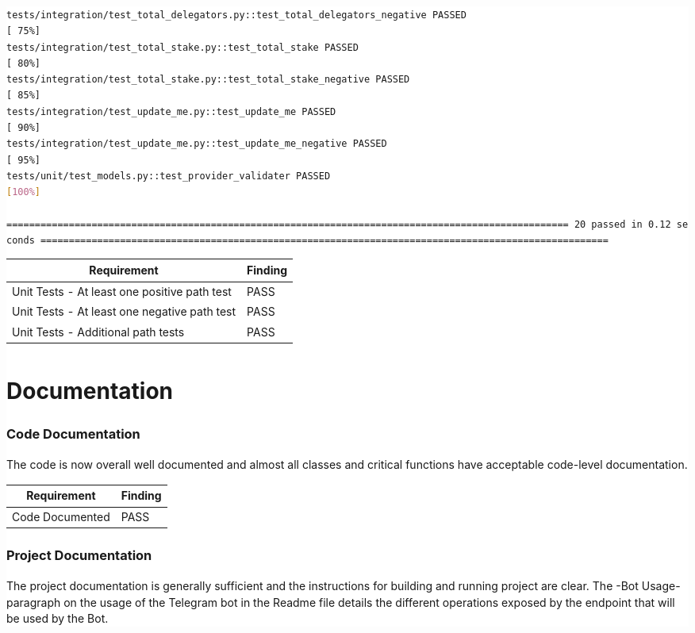 ```bash
tests/integration/test_total_delegators.py::test_total_delegators_negative PASSED                                                                                                                                          [ 75%]
tests/integration/test_total_stake.py::test_total_stake PASSED                                                                                                                                                             [ 80%]
tests/integration/test_total_stake.py::test_total_stake_negative PASSED                                                                                                                                                    [ 85%]
tests/integration/test_update_me.py::test_update_me PASSED                                                                                                                                                                 [ 90%]
tests/integration/test_update_me.py::test_update_me_negative PASSED                                                                                                                                                        [ 95%]
tests/unit/test_models.py::test_provider_validater PASSED                                                                                                                                                                  [100%]

=================================================================================================== 20 passed in 0.12 seconds ====================================================================================================
```



Requirement | Finding
------------ | -------------
Unit Tests - At least one positive path test | PASS
Unit Tests - At least one negative path test | PASS
Unit Tests - Additional path tests | PASS

# Documentation

### Code Documentation

The code is now overall well documented and almost all classes and critical functions have acceptable code-level documentation.

Requirement | Finding
------------ | -------------
Code Documented | PASS

### Project Documentation

The project documentation is generally sufficient and the instructions for building and running project are clear.
The -Bot Usage- paragraph  on the usage of the Telegram bot in the Readme file details the different operations exposed by the endpoint
that will be used by the Bot.


